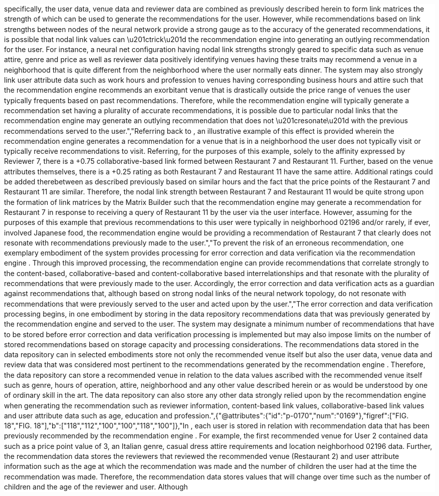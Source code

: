 specifically, the user data, venue data and reviewer data are combined as previously described herein to form link matrices the strength of which can be used to generate the recommendations for the user. However, while recommendations based on link strengths between nodes of the neural network provide a strong gauge as to the accuracy of the generated recommendations, it is possible that nodal link values can \u201ctrick\u201d the recommendation engine  into generating an outlying recommendation for the user. For instance, a neural net configuration having nodal link strengths strongly geared to specific data such as venue attire, genre and price as well as reviewer data positively identifying venues having these traits may recommend a venue in a neighborhood that is quite different from the neighborhood where the user normally eats dinner. The system  may also strongly link user attribute data such as work hours and profession to venues having corresponding business hours and attire such that the recommendation engine  recommends an exorbitant venue that is drastically outside the price range of venues the user typically frequents based on past recommendations. Therefore, while the recommendation engine  will typically generate a recommendation set having a plurality of accurate recommendations, it is possible due to particular nodal links that the recommendation engine  may generate an outlying recommendation that does not \u201cresonate\u201d with the previous recommendations served to the user.","Referring back to , an illustrative example of this effect is provided wherein the recommendation engine  generates a recommendation for a venue that is in a neighborhood the user does not typically visit or typically receive recommendations to visit. Referring, for the purposes of this example, solely to the affinity expressed by Reviewer 7, there is a +0.75 collaborative-based link formed between Restaurant 7 and Restaurant 11. Further, based on the venue attributes themselves, there is a +0.25 rating as both Restaurant 7 and Restaurant 11 have the same attire. Additional ratings could be added therebetween as described previously based on similar hours and the fact that the price points of the Restaurant 7 and Restaurant 11 are similar. Therefore, the nodal link strength between Restaurant 7 and Restaurant 11 would be quite strong upon the formation of link matrices by the Matrix Builder  such that the recommendation engine  may generate a recommendation for Restaurant 7 in response to receiving a query of Restaurant 11 by the user via the user interface. However, assuming for the purposes of this example that previous recommendations to this user were typically in neighborhood 02196 and\/or rarely, if ever, involved Japanese food, the recommendation engine  would be providing a recommendation of Restaurant 7 that clearly does not resonate with recommendations previously made to the user.","To prevent the risk of an erroneous recommendation, one exemplary embodiment of the system  provides processing for error correction and data verification via the recommendation engine . Through this improved processing, the recommendation engine  can provide recommendations that correlate strongly to the content-based, collaborative-based and content-collaborative based interrelationships and that resonate with the plurality of recommendations that were previously made to the user. Accordingly, the error correction and data verification acts as a guardian against recommendations that, although based on strong nodal links of the neural network topology, do not resonate with recommendations that were previously served to the user and acted upon by the user.","The error correction and data verification processing begins, in one embodiment by storing in the data repository  recommendations data that was previously generated by the recommendation engine  and served to the user. The system  may designate a minimum number of recommendations that have to be stored before error correction and data verification processing is implemented but may also impose limits on the number of stored recommendations based on storage capacity and processing considerations. The recommendations data stored in the data repository  can in selected embodiments store not only the recommended venue itself but also the user data, venue data and review data that was considered most pertinent to the recommendations generated by the recommendation engine . Therefore, the data repository  can store a recommended venue in relation to the data values ascribed with the recommended venue itself such as genre, hours of operation, attire, neighborhood and any other value described herein or as would be understood by one of ordinary skill in the art. The data repository  can also store any other data strongly relied upon by the recommendation engine  when generating the recommendation such as reviewer information, content-based link values, collaborative-based link values and user attribute data such as age, education and profession.",{"@attributes":{"id":"p-0170","num":"0169"},"figref":["FIG. 18","FIG. 18"],"b":["118","112","100","100","118","100"]},"In , each user is stored in relation with recommendation data that has been previously recommended by the recommendation engine . For example, the first recommended venue for User 2 contained data such as a price point value of 3, an Italian genre, casual dress attire requirements and location neighborhood 02196 data. Further, the recommendation data stores the reviewers that reviewed the recommended venue (Restaurant 2) and user attribute information such as the age at which the recommendation was made and the number of children the user had at the time the recommendation was made. Therefore, the recommendation data stores values that will change over time such as the number of children and the age of the reviewer and user. Although
